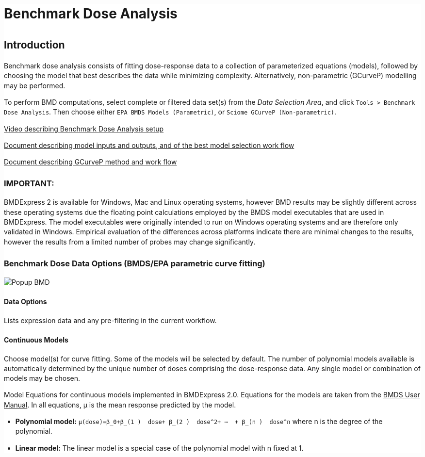 Benchmark Dose Analysis
=======================

Introduction
------------

Benchmark dose analysis consists of fitting dose-response data to a collection of parameterized equations (models), followed by choosing the model that best describes the data while minimizing complexity. Alternatively, non-parametric (GCurveP) modelling may be performed.

To perform BMD computations, select complete or filtered data set(s) from the *Data Selection Area*, and click `Tools > Benchmark Dose Analysis`. Then choose either `EPA BMDS Models (Parametric)`, or `Sciome GCurveP (Non-parametric)`.

[Video describing Benchmark Dose Analysis setup](https://www.youtube.com/watch?v=Ke-Bri5b2Rc&list=PLX2Rd5DjtiTeR84Z4wRSUmKYMoAbilZEc&index=8)

[Document describing model inputs and outputs, and of the best model selection work flow](https://github.com/auerbachs/BMDExpress-2.0/blob/readthedocs/BMDExpress2-%20running%20BMDS%20models.pdf)

[Document describing GCurveP method and work flow](https://github.com/auerbachs/BMDExpress-2.0/blob/readthedocs/BMDExpress2-%20running%20GCurveP%20models.pdf)

### **IMPORTANT:**

BMDExpress 2 is available for Windows, Mac and Linux operating systems, however BMD results may be slightly different across these operating systems due the floating point calculations employed by the BMDS model executables that are used in BMDExpress. The model executables were originally intended to run on Windows operating systems and are therefore only validated in Windows. Empirical evaluation of the differences across platforms indicate there are minimal changes to the results, however the results from a limited number of probes may change significantly.

### Benchmark Dose Data Options (BMDS/EPA parametric curve fitting)

![Popup BMD](https://raw.githubusercontent.com/auerbachs/BMDExpress-2.0/readthedocs/media/popup-bmd.png)

#### Data Options

Lists expression data and any pre-filtering in the current workflow.

#### Continuous Models

Choose model(s) for curve fitting. Some of the models will be selected by default. The number of polynomial models available is automatically determined by the unique number of doses comprising the dose-response data. Any single model or combination of models may be chosen.

Model Equations for continuous models implemented in BMDExpress 2.0.
Equations for the models are taken from the [BMDS User Manual](https://www.epa.gov/sites/production/files/2015-01/documents/benchmark_dose_guidance.pdf). In all equations, µ is the mean response predicted by the model.

- **Polynomial model:** `μ(dose)=β_0+β_(1 )  dose+ β_(2 )  dose^2+ ⋯  + β_(n )  dose^n` where n is the degree of the polynomial.

- **Linear model:** The linear model is a special case of the polynomial model with n fixed at 1.
